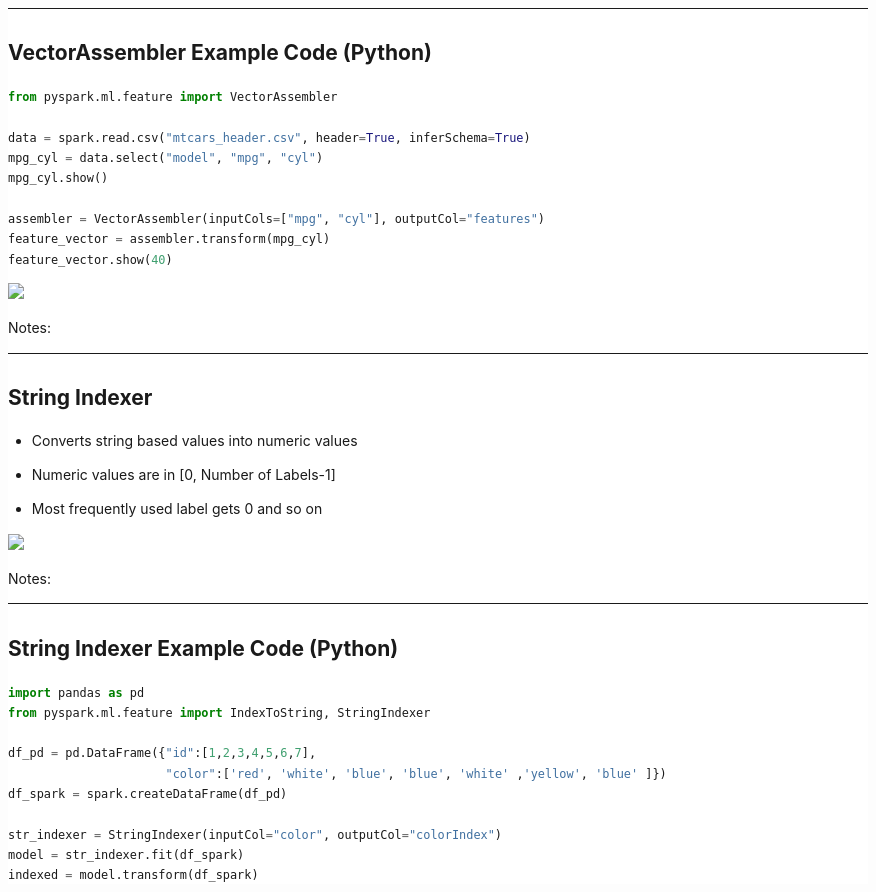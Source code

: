 

---

## VectorAssembler Example Code (Python)

```python
from pyspark.ml.feature import VectorAssembler

data = spark.read.csv("mtcars_header.csv", header=True, inferSchema=True)
mpg_cyl = data.select("model", "mpg", "cyl")
mpg_cyl.show()

assembler = VectorAssembler(inputCols=["mpg", "cyl"], outputCol="features")
feature_vector = assembler.transform(mpg_cyl)
feature_vector.show(40)
```


<img src="../../assets/images/machine-learning/vector-assembler-3.png" style="max-width:70%;"/>


Notes:



---

## String Indexer


 * Converts string based values into numeric values

 * Numeric values are in [0, Number of Labels-1]

 * Most frequently used label gets 0 and so on

<img src="../../assets/images/machine-learning/string-indexer-1.png" style="width:80%;"/>



Notes:



---

## String Indexer Example Code (Python)

```python
import pandas as pd
from pyspark.ml.feature import IndexToString, StringIndexer

df_pd = pd.DataFrame({"id":[1,2,3,4,5,6,7],
                      "color":['red', 'white', 'blue', 'blue', 'white' ,'yellow', 'blue' ]})
df_spark = spark.createDataFrame(df_pd)

str_indexer = StringIndexer(inputCol="color", outputCol="colorIndex")
model = str_indexer.fit(df_spark)
indexed = model.transform(df_spark)

```
